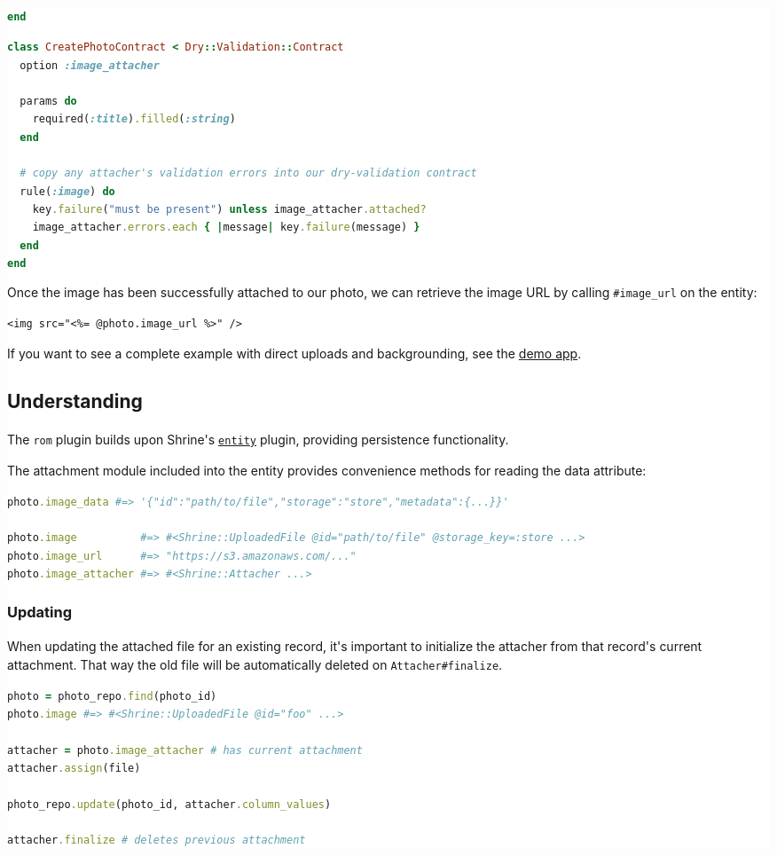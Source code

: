 ```rb
end
```
```rb
class CreatePhotoContract < Dry::Validation::Contract
  option :image_attacher

  params do
    required(:title).filled(:string)
  end

  # copy any attacher's validation errors into our dry-validation contract
  rule(:image) do
    key.failure("must be present") unless image_attacher.attached?
    image_attacher.errors.each { |message| key.failure(message) }
  end
end
```

Once the image has been successfully attached to our photo, we can retrieve the
image URL by calling `#image_url` on the entity:

```erb
<img src="<%= @photo.image_url %>" />
```

If you want to see a complete example with direct uploads and backgrounding,
see the [demo app][demo].

## Understanding

The `rom` plugin builds upon Shrine's [`entity`][entity] plugin, providing
persistence functionality.

The attachment module included into the entity provides convenience methods for
reading the data attribute:

```rb
photo.image_data #=> '{"id":"path/to/file","storage":"store","metadata":{...}}'

photo.image          #=> #<Shrine::UploadedFile @id="path/to/file" @storage_key=:store ...>
photo.image_url      #=> "https://s3.amazonaws.com/..."
photo.image_attacher #=> #<Shrine::Attacher ...>
```

### Updating

When updating the attached file for an existing record, it's important to
initialize the attacher from that record's current attachment. That way the old
file will be automatically deleted on `Attacher#finalize`.

```rb
photo = photo_repo.find(photo_id)
photo.image #=> #<Shrine::UploadedFile @id="foo" ...>

attacher = photo.image_attacher # has current attachment
attacher.assign(file)

photo_repo.update(photo_id, attacher.column_values)

attacher.finalize # deletes previous attachment
```


[ROM]: https://rom-rb.org
[Shrine]: https://shrinerb.com
[entity]: https://github.com/shrinerb/shrine/blob/master/doc/plugins/entity.md#readme
[model]: https://github.com/shrinerb/shrine/blob/master/doc/plugins/model.md#readme
[dry-validation]: https://dry-rb.org/gems/dry-validation/
[dry-container]: https://dry-rb.org/gems/dry-container/
[demo]: /demo
